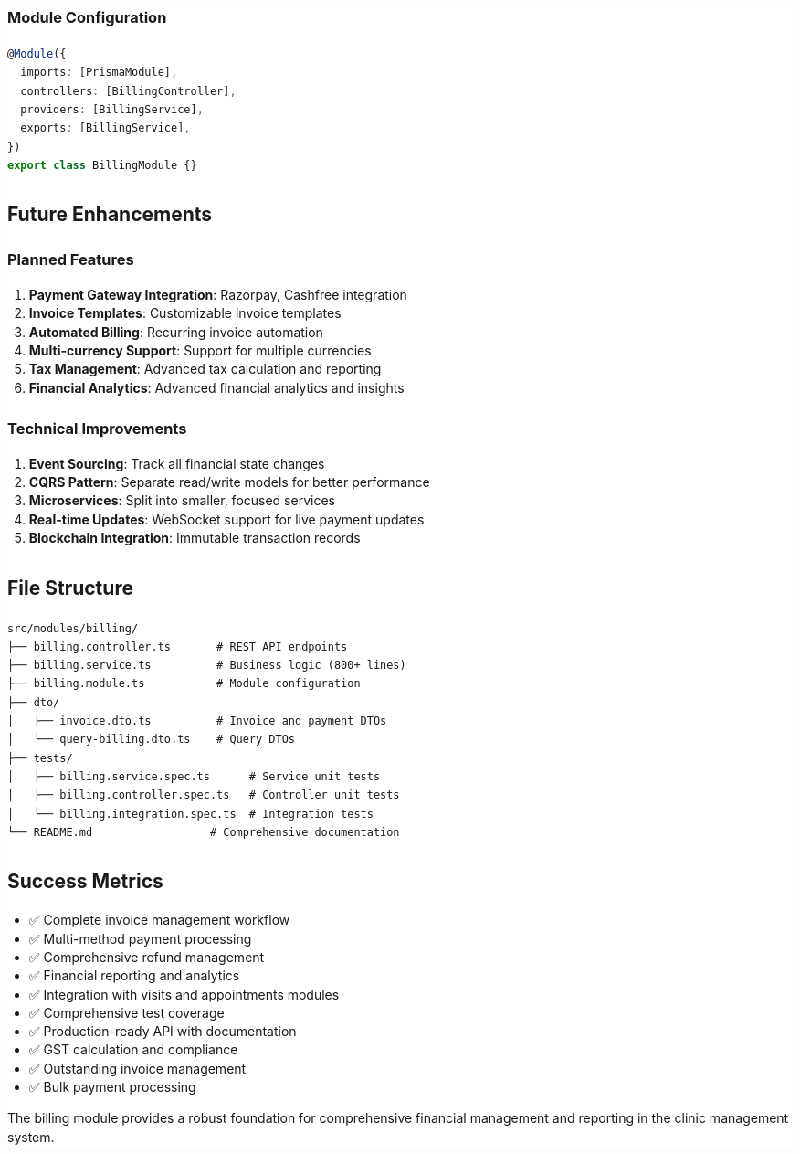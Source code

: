 ### Module Configuration
```typescript
@Module({
  imports: [PrismaModule],
  controllers: [BillingController],
  providers: [BillingService],
  exports: [BillingService],
})
export class BillingModule {}
```

## Future Enhancements

### Planned Features
1. **Payment Gateway Integration**: Razorpay, Cashfree integration
2. **Invoice Templates**: Customizable invoice templates
3. **Automated Billing**: Recurring invoice automation
4. **Multi-currency Support**: Support for multiple currencies
5. **Tax Management**: Advanced tax calculation and reporting
6. **Financial Analytics**: Advanced financial analytics and insights

### Technical Improvements
1. **Event Sourcing**: Track all financial state changes
2. **CQRS Pattern**: Separate read/write models for better performance
3. **Microservices**: Split into smaller, focused services
4. **Real-time Updates**: WebSocket support for live payment updates
5. **Blockchain Integration**: Immutable transaction records

## File Structure
```
src/modules/billing/
├── billing.controller.ts       # REST API endpoints
├── billing.service.ts          # Business logic (800+ lines)
├── billing.module.ts           # Module configuration
├── dto/
│   ├── invoice.dto.ts          # Invoice and payment DTOs
│   └── query-billing.dto.ts    # Query DTOs
├── tests/
│   ├── billing.service.spec.ts      # Service unit tests
│   ├── billing.controller.spec.ts   # Controller unit tests
│   └── billing.integration.spec.ts  # Integration tests
└── README.md                  # Comprehensive documentation
```

## Success Metrics
- ✅ Complete invoice management workflow
- ✅ Multi-method payment processing
- ✅ Comprehensive refund management
- ✅ Financial reporting and analytics
- ✅ Integration with visits and appointments modules
- ✅ Comprehensive test coverage
- ✅ Production-ready API with documentation
- ✅ GST calculation and compliance
- ✅ Outstanding invoice management
- ✅ Bulk payment processing

The billing module provides a robust foundation for comprehensive financial management and reporting in the clinic management system.
